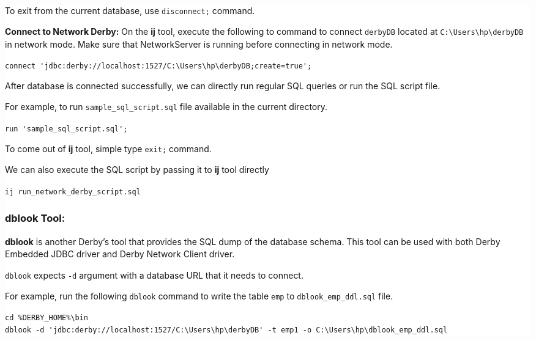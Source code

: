To exit from the current database, use `disconnect;` command.

**Connect to Network Derby:**
On the **ij** tool, execute the following to command to connect `derbyDB` located at `C:\Users\hp\derbyDB` in network mode. Make sure that NetworkServer is running before connecting in network mode.
```
connect 'jdbc:derby://localhost:1527/C:\Users\hp\derbyDB;create=true';
```

After database is connected successfully, we can directly run regular SQL queries or run the SQL script file. 

For example, to run `sample_sql_script.sql` file available in the current directory.
```
run 'sample_sql_script.sql';
```

To come out of **ij** tool, simple type `exit;` command.

We can also execute the SQL script by passing it to **ij** tool directly
```
ij run_network_derby_script.sql
```

### **dblook Tool:**
**dblook** is another Derby’s tool that provides the SQL dump of the database schema. This tool can be used with both Derby Embedded JDBC driver and Derby Network Client driver.

`dblook` expects `-d` argument with a database URL that it needs to connect.</br>

For example, run the following `dblook` command to write the table `emp` to `dblook_emp_ddl.sql` file.
```
cd %DERBY_HOME%\bin
dblook -d 'jdbc:derby://localhost:1527/C:\Users\hp\derbyDB' -t emp1 -o C:\Users\hp\dblook_emp_ddl.sql
```
